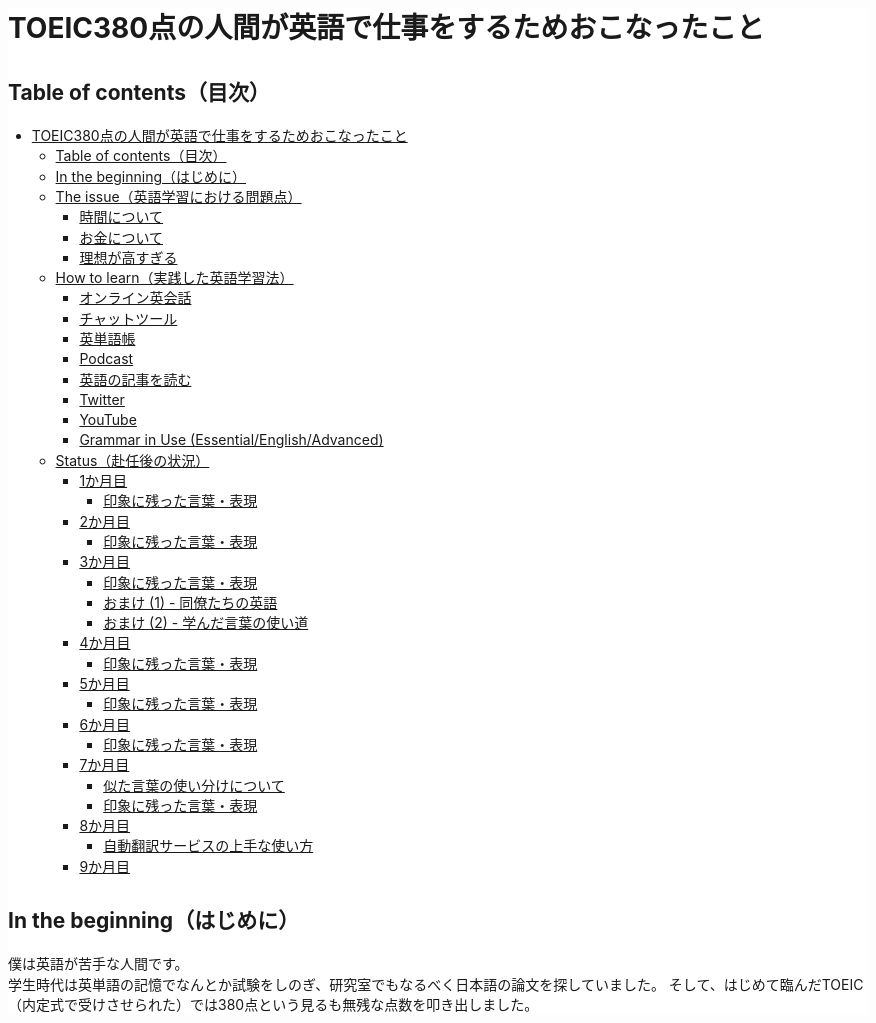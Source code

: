 # TOEIC380点の人間が英語で仕事をするためおこなったこと

## Table of contents（目次）


- [TOEIC380点の人間が英語で仕事をするためおこなったこと](#toeic380点の人間が英語で仕事をするためおこなったこと)
  - [Table of contents（目次）](#table-of-contents目次)
  - [In the beginning（はじめに）](#in-the-beginningはじめに)
  - [The issue（英語学習における問題点）](#the-issue英語学習における問題点)
    - [時間について](#時間について)
    - [お金について](#お金について)
    - [理想が高すぎる](#理想が高すぎる)
  - [How to learn（実践した英語学習法）](#how-to-learn実践した英語学習法)
    - [オンライン英会話](#オンライン英会話)
    - [チャットツール](#チャットツール)
    - [英単語帳](#英単語帳)
    - [Podcast](#podcast)
    - [英語の記事を読む](#英語の記事を読む)
    - [Twitter](#twitter)
    - [YouTube](#youtube)
    - [Grammar in Use (Essential/English/Advanced)](#grammar-in-use-essentialenglishadvanced)
  - [Status（赴任後の状況）](#status赴任後の状況)
    - [1か月目](#1か月目)
      - [印象に残った言葉・表現](#印象に残った言葉・表現)
    - [2か月目](#2か月目)
      - [印象に残った言葉・表現](#印象に残った言葉・表現-1)
    - [3か月目](#3か月目)
      - [印象に残った言葉・表現](#印象に残った言葉・表現-2)
      - [おまけ (1) - 同僚たちの英語](#おまけ-1---同僚たちの英語)
      - [おまけ (2) - 学んだ言葉の使い道](#おまけ-2---学んだ言葉の使い道)
    - [4か月目](#4か月目)
      - [印象に残った言葉・表現](#印象に残った言葉・表現-3)
    - [5か月目](#5か月目)
      - [印象に残った言葉・表現](#印象に残った言葉・表現-4)
    - [6か月目](#6か月目)
      - [印象に残った言葉・表現](#印象に残った言葉・表現-5)
    - [7か月目](#7か月目)
      - [似た言葉の使い分けについて](#似た言葉の使い分けについて)
      - [印象に残った言葉・表現](#印象に残った言葉・表現-6)
    - [8か月目](#8か月目)
      - [自動翻訳サービスの上手な使い方](#自動翻訳サービスの上手な使い方)
    - [9か月目](#9か月目)



## In the beginning（はじめに）
僕は英語が苦手な人間です。  
学生時代は英単語の記憶でなんとか試験をしのぎ、研究室でもなるべく日本語の論文を探していました。
そして、はじめて臨んだTOEIC（内定式で受けさせられた）では380点という見るも無残な点数を叩き出しました。
